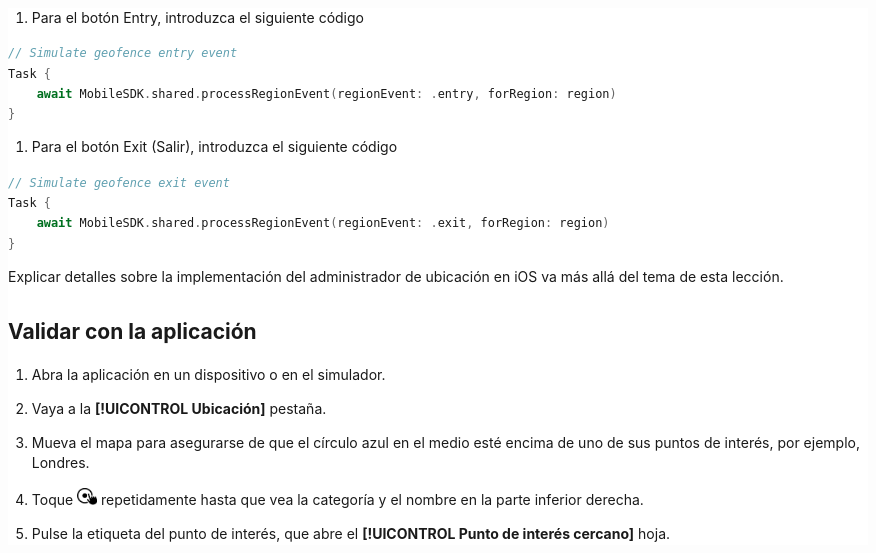    1. Para el botón Entry, introduzca el siguiente código

   ```swift
   // Simulate geofence entry event
   Task {
       await MobileSDK.shared.processRegionEvent(regionEvent: .entry, forRegion: region)
   }
   ```

   1. Para el botón Exit (Salir), introduzca el siguiente código

   ```swift
   // Simulate geofence exit event
   Task {
       await MobileSDK.shared.processRegionEvent(regionEvent: .exit, forRegion: region)
   }
   ```

Explicar detalles sobre la implementación del administrador de ubicación en iOS va más allá del tema de esta lección.


## Validar con la aplicación

1. Abra la aplicación en un dispositivo o en el simulador.

1. Vaya a la **[!UICONTROL Ubicación]** pestaña.

1. Mueva el mapa para asegurarse de que el círculo azul en el medio esté encima de uno de sus puntos de interés, por ejemplo, Londres.

1. Toque <img src="assets/geobutton.png" width="20" /> repetidamente hasta que vea la categoría y el nombre en la parte inferior derecha.

1. Pulse la etiqueta del punto de interés, que abre el **[!UICONTROL Punto de interés cercano]** hoja.
